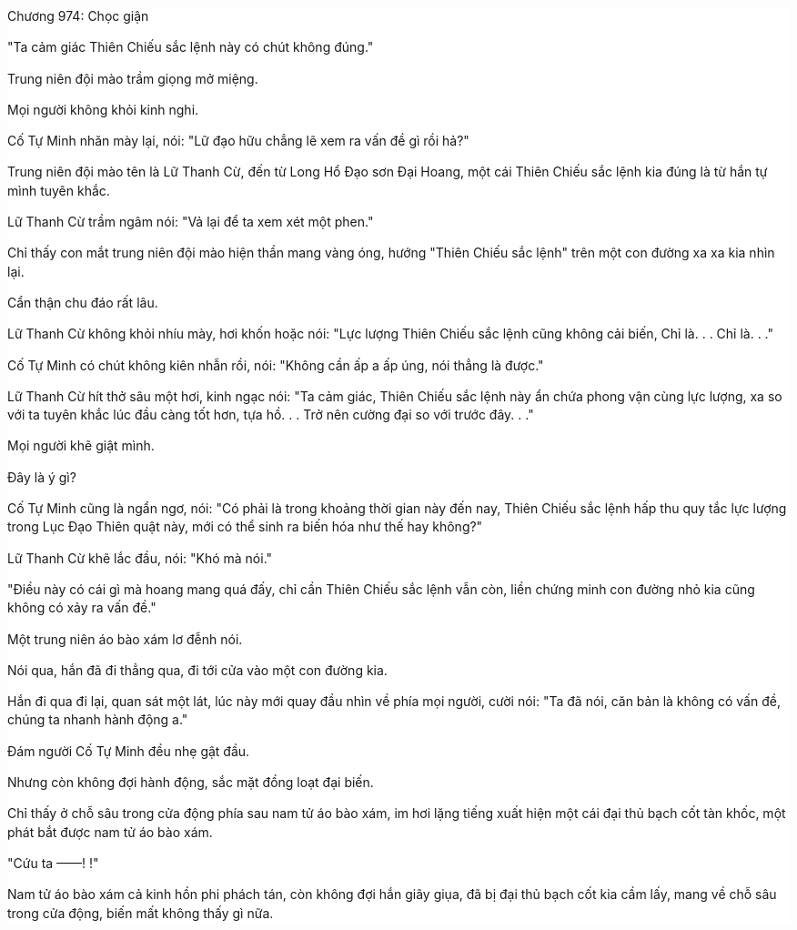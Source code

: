 




Chương 974: Chọc giận


"Ta cảm giác Thiên Chiếu sắc lệnh này có chút không đúng."

Trung niên đội mào trầm giọng mở miệng.

Mọi người không khỏi kinh nghi.

Cố Tự Minh nhăn mày lại, nói: "Lữ đạo hữu chẳng lẽ xem ra vấn đề gì rồi hả?"

Trung niên đội mào tên là Lữ Thanh Cừ, đến từ Long Hổ Đạo sơn Đại Hoang, một cái Thiên Chiếu sắc lệnh kia đúng là từ hắn tự mình tuyên khắc.

Lữ Thanh Cừ trầm ngâm nói: "Vả lại để ta xem xét một phen."

Chỉ thấy con mắt trung niên đội mào hiện thần mang vàng óng, hướng "Thiên Chiếu sắc lệnh" trên một con đường xa xa kia nhìn lại.

Cẩn thận chu đáo rất lâu.

Lữ Thanh Cừ không khỏi nhíu mày, hơi khốn hoặc nói: "Lực lượng Thiên Chiếu sắc lệnh cũng không cải biến, Chỉ là. . . Chỉ là. . ."

Cố Tự Minh có chút không kiên nhẫn rồi, nói: "Không cần ấp a ấp úng, nói thẳng là được."

Lữ Thanh Cừ hít thở sâu một hơi, kinh ngạc nói: "Ta cảm giác, Thiên Chiếu sắc lệnh này ẩn chứa phong vận cùng lực lượng, xa so với ta tuyên khắc lúc đầu càng tốt hơn, tựa hồ. . . Trở nên cường đại so với trước đây. . ."

Mọi người khẽ giật mình.

Đây là ý gì?

Cố Tự Minh cũng là ngẩn ngơ, nói: "Có phải là trong khoảng thời gian này đến nay, Thiên Chiếu sắc lệnh hấp thu quy tắc lực lượng trong Lục Đạo Thiên quật này, mới có thể sinh ra biến hóa như thế hay không?"

Lữ Thanh Cừ khẽ lắc đầu, nói: "Khó mà nói."

"Điều này có cái gì mà hoang mang quá đấy, chỉ cần Thiên Chiếu sắc lệnh vẫn còn, liền chứng minh con đường nhỏ kia cũng không có xảy ra vấn đề."

Một trung niên áo bào xám lơ đễnh nói.

Nói qua, hắn đã đi thẳng qua, đi tới cửa vào một con đường kia.

Hắn đi qua đi lại, quan sát một lát, lúc này mới quay đầu nhìn về phía mọi người, cười nói: "Ta đã nói, căn bản là không có vấn đề, chúng ta nhanh hành động a."

Đám người Cố Tự Minh đều nhẹ gật đầu.

Nhưng còn không đợi hành động, sắc mặt đồng loạt đại biến.

Chỉ thấy ở chỗ sâu trong cửa động phía sau nam tử áo bào xám, im hơi lặng tiếng xuất hiện một cái đại thủ bạch cốt tàn khốc, một phát bắt được nam tử áo bào xám.

"Cứu ta ——! !"

Nam tử áo bào xám cả kinh hồn phi phách tán, còn không đợi hắn giãy giụa, đã bị đại thủ bạch cốt kia cầm lấy, mang về chỗ sâu trong cửa động, biến mất không thấy gì nữa.
